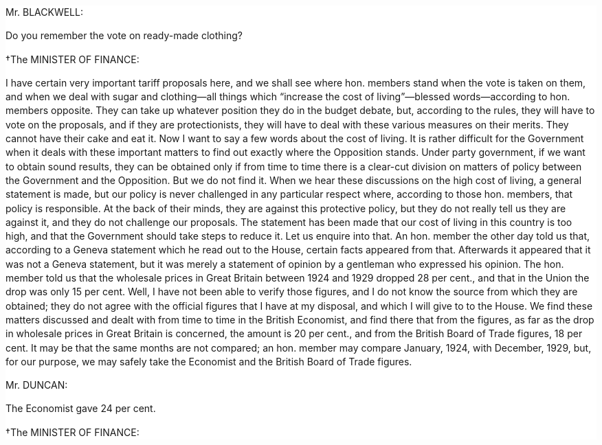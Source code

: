 </speech>

<speech by="#blackwell">

<from>Mr. <person refersTo="hansard_za">BLACKWELL</person>:</from>

<p>Do you remember the vote on ready-made clothing?</p>

</speech>

<speech by="#minister_of_finance">

<from>&#x2020;The <person refersTo="hansard_za">MINISTER OF FINANCE</person>:</from>

<p>I have certain very important tariff proposals here, and we shall see where hon. members stand when the vote is taken on them, and when we deal with sugar and clothing&#x2014;all things which &#x201C;increase the cost of living&#x201D;&#x2014;blessed words&#x2014;according to hon. members opposite. They can take up whatever position they do in the budget debate, but, according to the rules, they will have to vote on the proposals, and if they are protectionists, they will have to deal with these various measures on their merits. They cannot have their cake and eat it. Now I want to say a few words about the cost of living. It is rather difficult for the Government when it deals with these important matters to find out exactly where the Opposition stands. Under party government, if we want to obtain sound results, they can be obtained only if from time to time there is a clear-cut division on matters of policy between the Government and the Opposition. But we do not find it. When we hear these discussions on the high cost of living, a general statement is made, but our policy is never challenged in any particular respect where, according to those hon. members, that policy is responsible. At the back of their minds, they are against this protective policy, but they do not really tell us they are against it, and they do not challenge our proposals. The statement has been made that our cost of living in this country is too high, and that the Government should take steps to reduce it. Let us enquire into that. An hon. member the other day told us that, according to a Geneva statement which he read out to the House, certain facts appeared from that. Afterwards it appeared that it was not a Geneva statement, but it was merely a statement of opinion by a gentleman who expressed his opinion. The hon. member told us that the wholesale prices in Great Britain between 1924 and 1929 dropped 28 per cent., and that in the Union the drop was only 15 per cent. Well, I have not been able to verify those figures, and I do not know the source from which they are obtained; they do not agree with the official figures that I have at my disposal, and which I will give to to the House. We find these matters discussed and dealt with from time to time in the British Economist, and find there that from the figures, as far as the drop in wholesale prices in Great Britain is concerned, the amount is 20 per cent., and from the British Board of Trade figures, 18 per cent. It may be that the same months are not compared; an hon. member may compare January, 1924, with December, 1929, but, for our purpose, we may safely take the Economist and the British Board of Trade figures.</p>

</speech>

<speech by="#duncan">

<from>Mr. <person refersTo="hansard_za">DUNCAN</person>:</from>

<p>The Economist gave 24 per cent.</p>

</speech>

<speech by="#minister_of_finance">

<from>&#x2020;The <person refersTo="hansard_za">MINISTER OF FINANCE</person>:</from>
